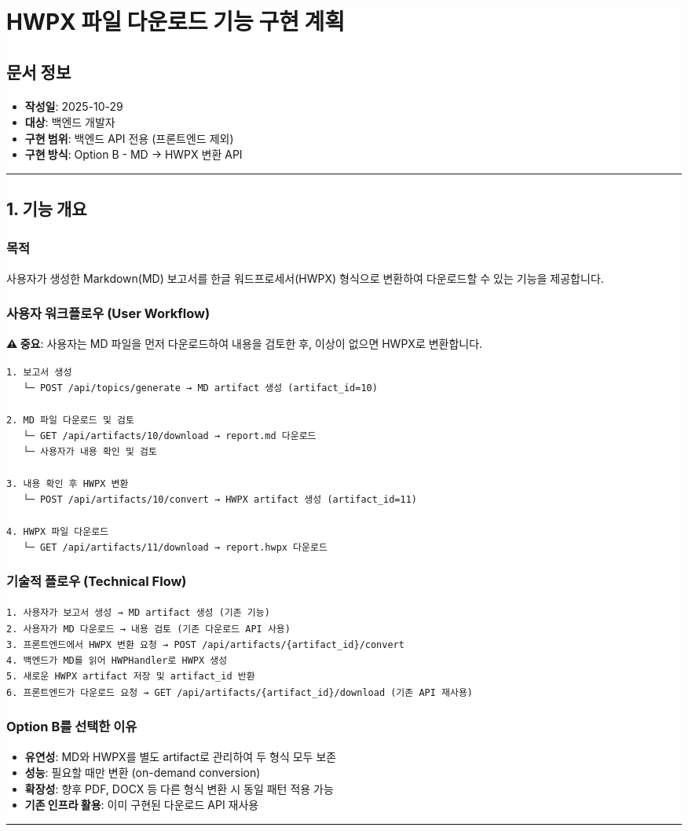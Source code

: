 # HWPX 파일 다운로드 기능 구현 계획

## 문서 정보
- **작성일**: 2025-10-29
- **대상**: 백엔드 개발자
- **구현 범위**: 백엔드 API 전용 (프론트엔드 제외)
- **구현 방식**: Option B - MD → HWPX 변환 API

---

## 1. 기능 개요

### 목적
사용자가 생성한 Markdown(MD) 보고서를 한글 워드프로세서(HWPX) 형식으로 변환하여 다운로드할 수 있는 기능을 제공합니다.

### 사용자 워크플로우 (User Workflow)

**⚠️ 중요**: 사용자는 MD 파일을 먼저 다운로드하여 내용을 검토한 후, 이상이 없으면 HWPX로 변환합니다.

```
1. 보고서 생성
   └─ POST /api/topics/generate → MD artifact 생성 (artifact_id=10)

2. MD 파일 다운로드 및 검토
   └─ GET /api/artifacts/10/download → report.md 다운로드
   └─ 사용자가 내용 확인 및 검토

3. 내용 확인 후 HWPX 변환
   └─ POST /api/artifacts/10/convert → HWPX artifact 생성 (artifact_id=11)

4. HWPX 파일 다운로드
   └─ GET /api/artifacts/11/download → report.hwpx 다운로드
```

### 기술적 플로우 (Technical Flow)

```
1. 사용자가 보고서 생성 → MD artifact 생성 (기존 기능)
2. 사용자가 MD 다운로드 → 내용 검토 (기존 다운로드 API 사용)
3. 프론트엔드에서 HWPX 변환 요청 → POST /api/artifacts/{artifact_id}/convert
4. 백엔드가 MD를 읽어 HWPHandler로 HWPX 생성
5. 새로운 HWPX artifact 저장 및 artifact_id 반환
6. 프론트엔드가 다운로드 요청 → GET /api/artifacts/{artifact_id}/download (기존 API 재사용)
```

### Option B를 선택한 이유
- **유연성**: MD와 HWPX를 별도 artifact로 관리하여 두 형식 모두 보존
- **성능**: 필요할 때만 변환 (on-demand conversion)
- **확장성**: 향후 PDF, DOCX 등 다른 형식 변환 시 동일 패턴 적용 가능
- **기존 인프라 활용**: 이미 구현된 다운로드 API 재사용

---